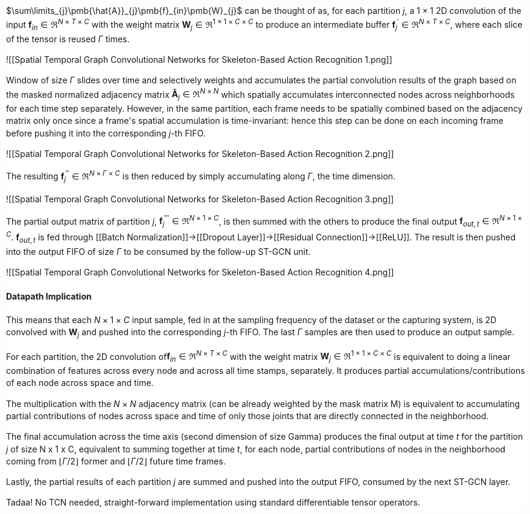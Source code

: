 $\sum\limits_{j}\pmb{\hat{A}}_{j}\pmb{f}_{in}\pmb{W}_{j}$ can be thought of as, for each partition $j$, a $1\times 1$ 2D convolution of the input $\pmb{f}_{in}\in\Re^{N\times T\times C}$ with the weight matrix $\pmb{W}_{j}\in\Re^{1\times 1\times C\times C}$ to produce an intermediate buffer $\pmb{f}^{'}_{j}\in\Re^{N\times T\times C}$, where each slice of the tensor is reused $\Gamma$ times. 

![[Spatial Temporal Graph Convolutional Networks for Skeleton-Based Action Recognition 1.png]]

Window of size $\Gamma$ slides over time and selectively weights and accumulates the partial convolution results of the graph based on the masked normalized adjacency matrix $\pmb{\hat{A}}_{j}\in\Re^{N\times N}$ which spatially accumulates interconnected nodes across neighborhoods for each time step separately.
However, in the same partition, each frame needs to be spatially combined based on the adjacency matrix only once since a frame's spatial accumulation is time-invariant: hence this step can be done on each incoming frame before pushing it into the corresponding $j$-th FIFO.

![[Spatial Temporal Graph Convolutional Networks for Skeleton-Based Action Recognition 2.png]]

The resulting $\pmb{f}^{''}_{j}\in\Re^{N\times\Gamma\times C}$ is then reduced by simply accumulating along $\Gamma$, the time dimension.

![[Spatial Temporal Graph Convolutional Networks for Skeleton-Based Action Recognition 3.png]]

The partial output matrix of partition $j$, $\pmb{f}^{'''}_{j}\in\Re^{N\times 1\times C}$, is then summed with the others to produce the final output $\pmb{f}_{out,t}\in\Re^{N\times 1\times C}$.
$\pmb{f}_{out,t}$ is fed through [[Batch Normalization]]$\rightarrow$[[Dropout Layer]]$\rightarrow$[[Residual Connection]]$\rightarrow$[[ReLU]].
The result is then pushed into the output FIFO of size $\Gamma$ to be consumed by the follow-up ST-GCN unit.

![[Spatial Temporal Graph Convolutional Networks for Skeleton-Based Action Recognition 4.png]]
#### Datapath Implication
This means that each $N\times 1\times C$ input sample, fed in at the sampling frequency of the dataset or the capturing system, is 2D convolved with $\pmb{W}_{j}$ and pushed into the corresponding $j$-th FIFO. The last $\Gamma$ samples are then used to produce an output sample.

For each partition, the 2D convolution of$\pmb{f}_{in}\in\Re^{N\times T\times C}$ with the weight matrix $\pmb{W}_{j}\in\Re^{1\times 1\times C\times C}$ is equivalent to doing a linear combination of features across every node and across all time stamps, separately. It produces partial accumulations/contributions of each node across space and time.

The multiplication with the $N\times N$ adjacency matrix (can be already weighted by the mask matrix M) is equivalent to accumulating partial contributions of nodes across space and time of only those joints that are directly connected in the neighborhood.

The final accumulation across the time axis (second dimension of size Gamma) produces the final output at time $t$ for the partition $j$ of size N x 1 x C, equivalent to summing together at time $t$, for each node, partial contributions of nodes in the neighborhood coming from $\lfloor\Gamma/2\rfloor$ former and $\lfloor\Gamma/2\rfloor$ future time frames.

Lastly, the partial results of each partition $j$ are summed and pushed into the output FIFO, consumed by the next ST-GCN layer.

Tadaa! No TCN needed, straight-forward implementation using standard differentiable tensor operators.
